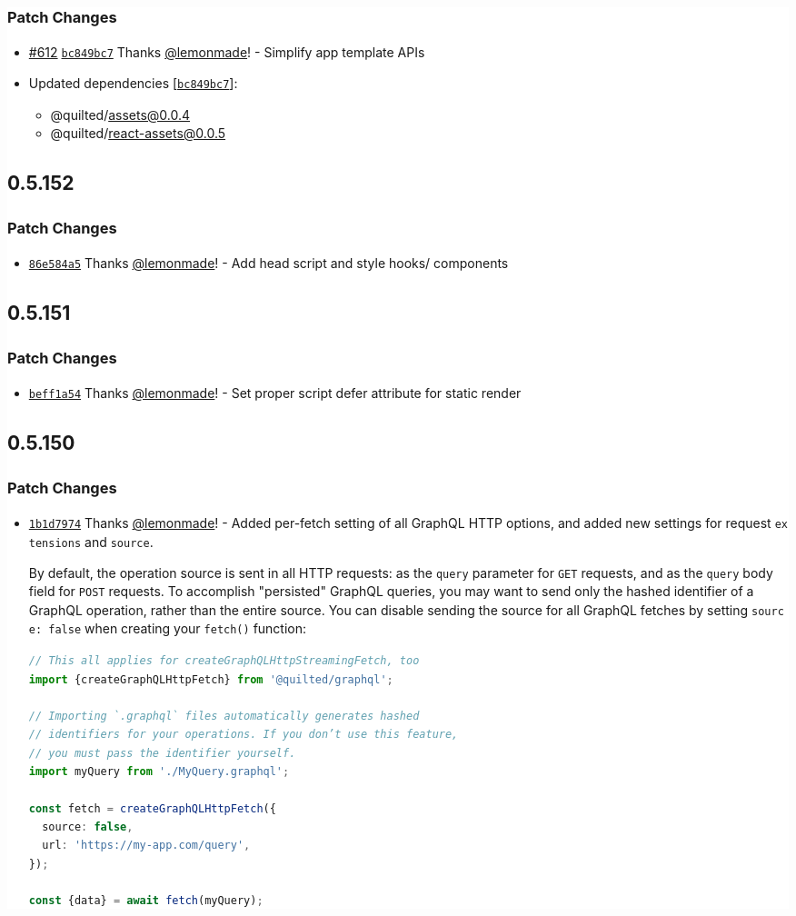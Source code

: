 ### Patch Changes

- [#612](https://github.com/lemonmade/quilt/pull/612) [`bc849bc7`](https://github.com/lemonmade/quilt/commit/bc849bc740318936656162fde851b784ed6ef78f) Thanks [@lemonmade](https://github.com/lemonmade)! - Simplify app template APIs

- Updated dependencies [[`bc849bc7`](https://github.com/lemonmade/quilt/commit/bc849bc740318936656162fde851b784ed6ef78f)]:
  - @quilted/assets@0.0.4
  - @quilted/react-assets@0.0.5

## 0.5.152

### Patch Changes

- [`86e584a5`](https://github.com/lemonmade/quilt/commit/86e584a5e95baf609f01a91ed89ca1b45116eb29) Thanks [@lemonmade](https://github.com/lemonmade)! - Add head script and style hooks/ components

## 0.5.151

### Patch Changes

- [`beff1a54`](https://github.com/lemonmade/quilt/commit/beff1a5427f83feb846a11767cc810533f7062ba) Thanks [@lemonmade](https://github.com/lemonmade)! - Set proper script defer attribute for static render

## 0.5.150

### Patch Changes

- [`1b1d7974`](https://github.com/lemonmade/quilt/commit/1b1d797490bc5a145add8a599b9303cc93003744) Thanks [@lemonmade](https://github.com/lemonmade)! - Added per-fetch setting of all GraphQL HTTP options, and added new settings for request `extensions` and `source`.

  By default, the operation source is sent in all HTTP requests: as the `query` parameter for `GET` requests, and as the `query` body field for `POST` requests. To accomplish "persisted" GraphQL queries, you may want to send only the hashed identifier of a GraphQL operation, rather than the entire source. You can disable sending the source for all GraphQL fetches by setting `source: false` when creating your `fetch()` function:

  ```ts
  // This all applies for createGraphQLHttpStreamingFetch, too
  import {createGraphQLHttpFetch} from '@quilted/graphql';

  // Importing `.graphql` files automatically generates hashed
  // identifiers for your operations. If you don’t use this feature,
  // you must pass the identifier yourself.
  import myQuery from './MyQuery.graphql';

  const fetch = createGraphQLHttpFetch({
    source: false,
    url: 'https://my-app.com/query',
  });

  const {data} = await fetch(myQuery);
  ```

